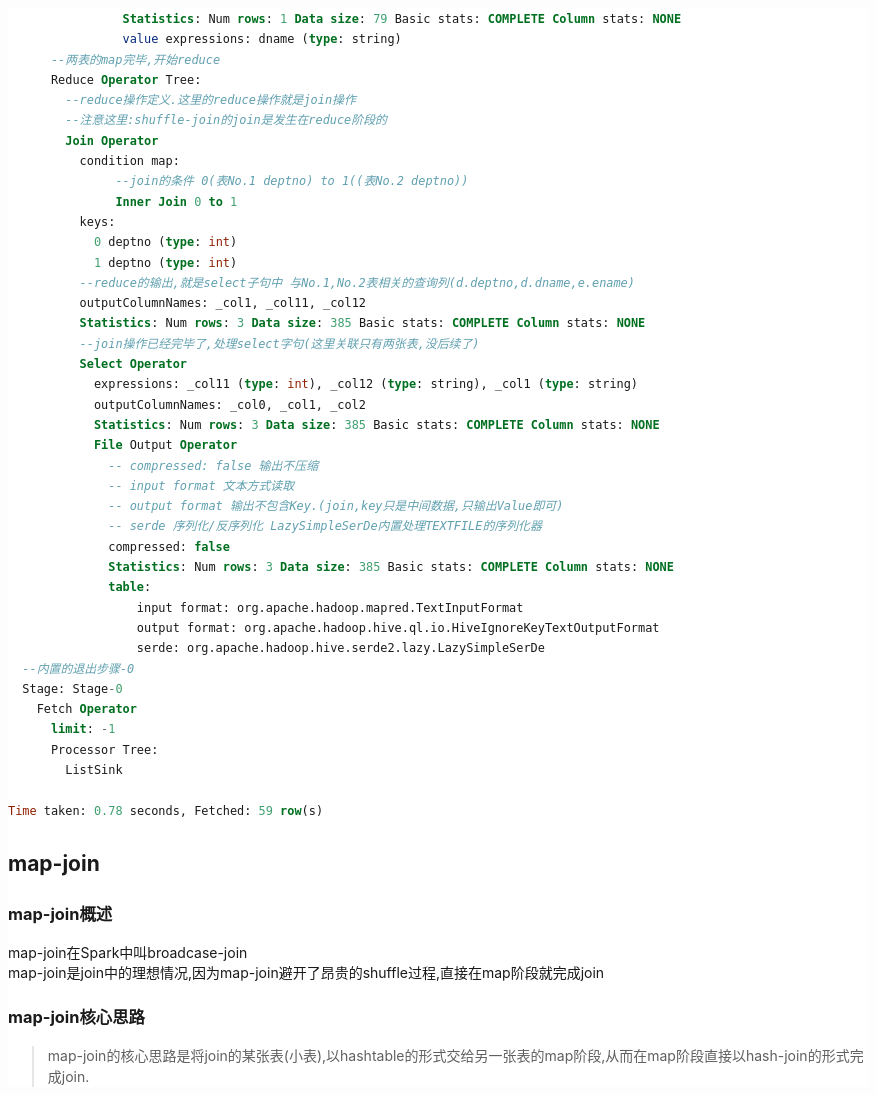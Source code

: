 ```sql
                Statistics: Num rows: 1 Data size: 79 Basic stats: COMPLETE Column stats: NONE
                value expressions: dname (type: string)
      --两表的map完毕,开始reduce
      Reduce Operator Tree:
        --reduce操作定义.这里的reduce操作就是join操作
        --注意这里:shuffle-join的join是发生在reduce阶段的
        Join Operator
          condition map:
               --join的条件 0(表No.1 deptno) to 1((表No.2 deptno))
               Inner Join 0 to 1
          keys:
            0 deptno (type: int)
            1 deptno (type: int)
          --reduce的输出,就是select子句中 与No.1,No.2表相关的查询列(d.deptno,d.dname,e.ename)
          outputColumnNames: _col1, _col11, _col12
          Statistics: Num rows: 3 Data size: 385 Basic stats: COMPLETE Column stats: NONE
          --join操作已经完毕了,处理select字句(这里关联只有两张表,没后续了)
          Select Operator
            expressions: _col11 (type: int), _col12 (type: string), _col1 (type: string)
            outputColumnNames: _col0, _col1, _col2
            Statistics: Num rows: 3 Data size: 385 Basic stats: COMPLETE Column stats: NONE
            File Output Operator
              -- compressed: false 输出不压缩
              -- input format 文本方式读取
              -- output format 输出不包含Key.(join,key只是中间数据,只输出Value即可)
              -- serde 序列化/反序列化 LazySimpleSerDe内置处理TEXTFILE的序列化器
              compressed: false
              Statistics: Num rows: 3 Data size: 385 Basic stats: COMPLETE Column stats: NONE
              table:
                  input format: org.apache.hadoop.mapred.TextInputFormat
                  output format: org.apache.hadoop.hive.ql.io.HiveIgnoreKeyTextOutputFormat
                  serde: org.apache.hadoop.hive.serde2.lazy.LazySimpleSerDe
  --内置的退出步骤-0
  Stage: Stage-0
    Fetch Operator
      limit: -1
      Processor Tree:
        ListSink

Time taken: 0.78 seconds, Fetched: 59 row(s)
```



## map-join 

### map-join概述  
map-join在Spark中叫broadcase-join  
map-join是join中的理想情况,因为map-join避开了昂贵的shuffle过程,直接在map阶段就完成join  

### map-join核心思路      
> map-join的核心思路是将join的某张表(小表),以hashtable的形式交给另一张表的map阶段,从而在map阶段直接以hash-join的形式完成join.  
